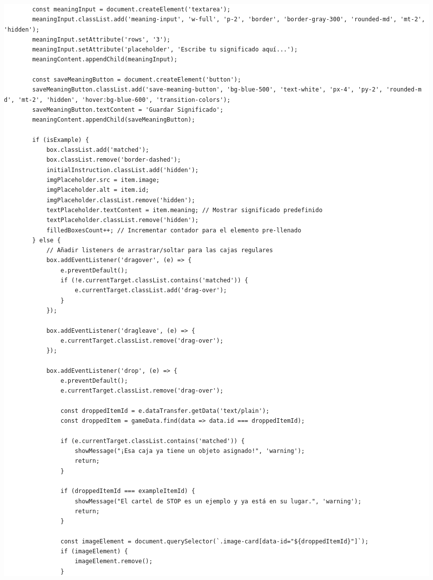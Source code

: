             const meaningInput = document.createElement('textarea');
            meaningInput.classList.add('meaning-input', 'w-full', 'p-2', 'border', 'border-gray-300', 'rounded-md', 'mt-2', 'hidden');
            meaningInput.setAttribute('rows', '3');
            meaningInput.setAttribute('placeholder', 'Escribe tu significado aquí...');
            meaningContent.appendChild(meaningInput);

            const saveMeaningButton = document.createElement('button');
            saveMeaningButton.classList.add('save-meaning-button', 'bg-blue-500', 'text-white', 'px-4', 'py-2', 'rounded-md', 'mt-2', 'hidden', 'hover:bg-blue-600', 'transition-colors');
            saveMeaningButton.textContent = 'Guardar Significado';
            meaningContent.appendChild(saveMeaningButton);

            if (isExample) {
                box.classList.add('matched');
                box.classList.remove('border-dashed');
                initialInstruction.classList.add('hidden');
                imgPlaceholder.src = item.image;
                imgPlaceholder.alt = item.id;
                imgPlaceholder.classList.remove('hidden');
                textPlaceholder.textContent = item.meaning; // Mostrar significado predefinido
                textPlaceholder.classList.remove('hidden');
                filledBoxesCount++; // Incrementar contador para el elemento pre-llenado
            } else {
                // Añadir listeners de arrastrar/soltar para las cajas regulares
                box.addEventListener('dragover', (e) => {
                    e.preventDefault();
                    if (!e.currentTarget.classList.contains('matched')) {
                        e.currentTarget.classList.add('drag-over');
                    }
                });

                box.addEventListener('dragleave', (e) => {
                    e.currentTarget.classList.remove('drag-over');
                });

                box.addEventListener('drop', (e) => {
                    e.preventDefault();
                    e.currentTarget.classList.remove('drag-over');

                    const droppedItemId = e.dataTransfer.getData('text/plain');
                    const droppedItem = gameData.find(data => data.id === droppedItemId);

                    if (e.currentTarget.classList.contains('matched')) {
                        showMessage("¡Esa caja ya tiene un objeto asignado!", 'warning');
                        return;
                    }
                    
                    if (droppedItemId === exampleItemId) {
                        showMessage("El cartel de STOP es un ejemplo y ya está en su lugar.", 'warning');
                        return;
                    }

                    const imageElement = document.querySelector(`.image-card[data-id="${droppedItemId}"]`);
                    if (imageElement) {
                        imageElement.remove();
                    }
